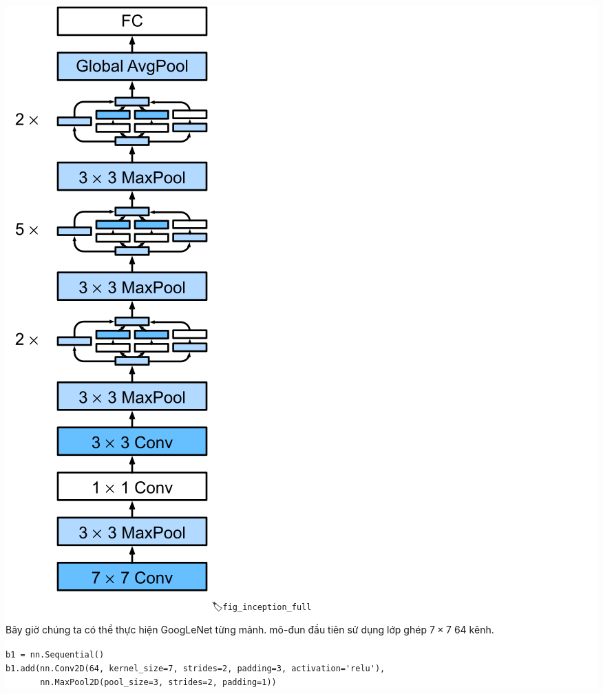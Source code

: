 ![The GoogLeNet architecture.](../img/inception-full.svg)
:label:`fig_inception_full`

Bây giờ chúng ta có thể thực hiện GoogLeNet từng mảnh. mô-đun đầu tiên sử dụng lớp ghép $7\times 7$ 64 kênh.

```{.python .input}
b1 = nn.Sequential()
b1.add(nn.Conv2D(64, kernel_size=7, strides=2, padding=3, activation='relu'),
       nn.MaxPool2D(pool_size=3, strides=2, padding=1))
```
